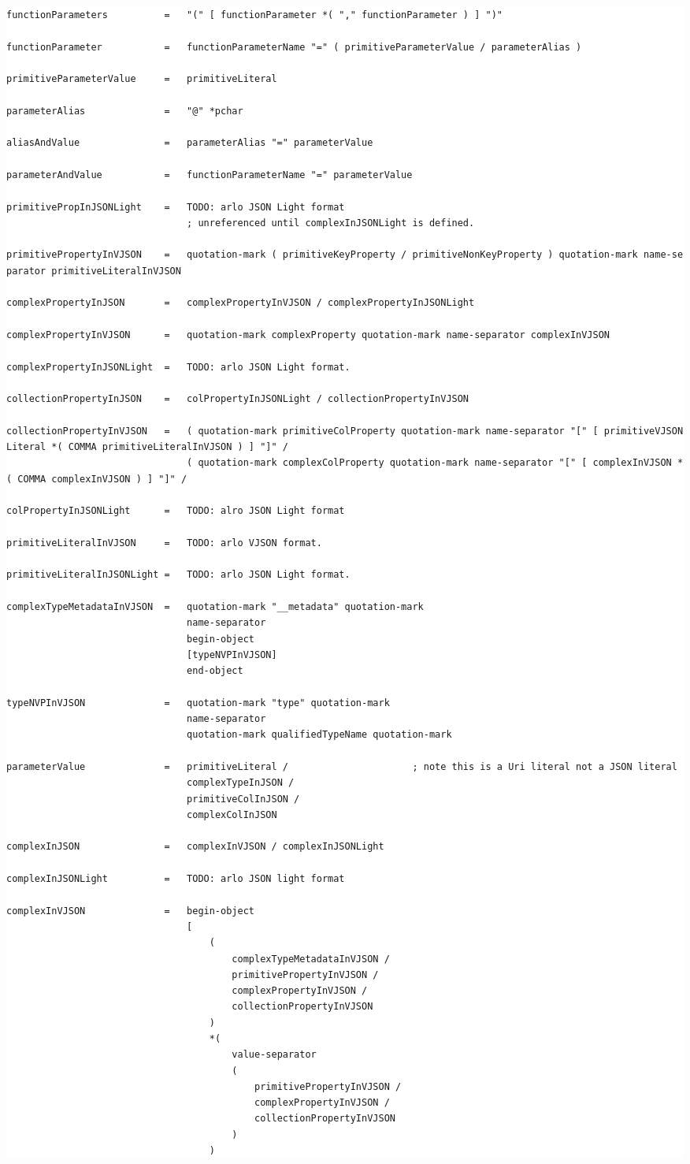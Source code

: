	functionParameters 			= 	"(" [ functionParameter *( "," functionParameter ) ] ")"

	functionParameter 			= 	functionParameterName "=" ( primitiveParameterValue / parameterAlias )

    primitiveParameterValue 	= 	primitiveLiteral

    parameterAlias 				= 	"@" *pchar

	aliasAndValue				= 	parameterAlias "=" parameterValue

	parameterAndValue			= 	functionParameterName "=" parameterValue

	primitivePropInJSONLight	=	TODO: arlo JSON Light format
									; unreferenced until complexInJSONLight is defined.

	primitivePropertyInVJSON	=	quotation-mark ( primitiveKeyProperty / primitiveNonKeyProperty ) quotation-mark name-separator primitiveLiteralInVJSON

	complexPropertyInJSON		= 	complexPropertyInVJSON / complexPropertyInJSONLight

	complexPropertyInVJSON		= 	quotation-mark complexProperty quotation-mark name-separator complexInVJSON

	complexPropertyInJSONLight	= 	TODO: arlo JSON Light format.

	collectionPropertyInJSON	= 	colPropertyInJSONLight / collectionPropertyInVJSON

	collectionPropertyInVJSON	= 	( quotation-mark primitiveColProperty quotation-mark name-separator "[" [ primitiveVJSONLiteral *( COMMA primitiveLiteralInVJSON ) ] "]" /
									( quotation-mark complexColProperty quotation-mark name-separator "[" [ complexInVJSON *( COMMA complexInVJSON ) ] "]" /
		
	colPropertyInJSONLight 		= 	TODO: alro JSON Light format

	primitiveLiteralInVJSON		= 	TODO: arlo VJSON format.

	primitiveLiteralInJSONLight	= 	TODO: arlo JSON Light format.
							
	complexTypeMetadataInVJSON 	= 	quotation-mark "__metadata" quotation-mark
                   					name-separator
                   					begin-object
                   					[typeNVPInVJSON]
                   					end-object

	typeNVPInVJSON				= 	quotation-mark "type" quotation-mark
                    				name-separator
                    				quotation-mark qualifiedTypeName quotation-mark

	parameterValue				= 	primitiveLiteral / 						; note this is a Uri literal not a JSON literal
									complexTypeInJSON / 
									primitiveColInJSON /
									complexColInJSON

	complexInJSON				=	complexInVJSON / complexInJSONLight

	complexInJSONLight			= 	TODO: arlo JSON light format

	complexInVJSON 				= 	begin-object
                  					[
                    					(
					                      	complexTypeMetadataInVJSON / 
											primitivePropertyInVJSON /
											complexPropertyInVJSON /
											collectionPropertyInVJSON  
					                    )
					                    *( 
					                      	value-separator 
											( 
												primitivePropertyInVJSON /
												complexPropertyInVJSON /
												collectionPropertyInVJSON  
											) 
					                    )